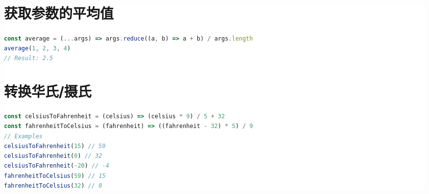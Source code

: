 # 获取参数的平均值

```javascript
const average = (...args) => args.reduce((a, b) => a + b) / args.length
average(1, 2, 3, 4)
// Result: 2.5
```

# 转换华氏/摄氏

```javascript
const celsiusToFahrenheit = (celsius) => (celsius * 9) / 5 + 32
const fahrenheitToCelsius = (fahrenheit) => ((fahrenheit - 32) * 5) / 9
// Examples
celsiusToFahrenheit(15) // 59
celsiusToFahrenheit(0) // 32
celsiusToFahrenheit(-20) // -4
fahrenheitToCelsius(59) // 15
fahrenheitToCelsius(32) // 0
```
